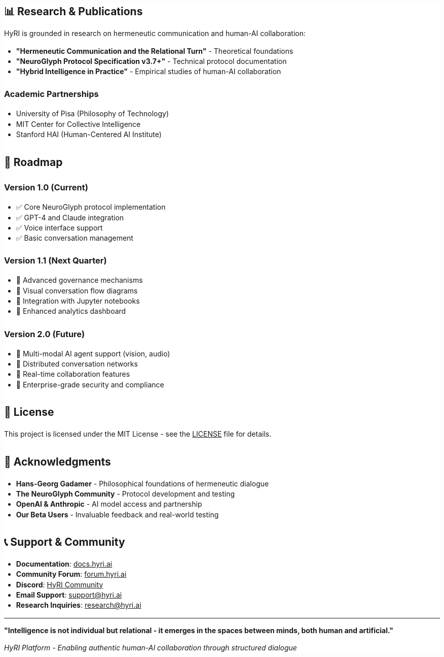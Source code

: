 ## 📊 Research & Publications

HyRI is grounded in research on hermeneutic communication and human-AI collaboration:

- **"Hermeneutic Communication and the Relational Turn"** - Theoretical foundations
- **"NeuroGlyph Protocol Specification v3.7+"** - Technical protocol documentation
- **"Hybrid Intelligence in Practice"** - Empirical studies of human-AI collaboration

### Academic Partnerships

- University of Pisa (Philosophy of Technology)
- MIT Center for Collective Intelligence
- Stanford HAI (Human-Centered AI Institute)

## 🔮 Roadmap

### Version 1.0 (Current)
- ✅ Core NeuroGlyph protocol implementation
- ✅ GPT-4 and Claude integration
- ✅ Voice interface support
- ✅ Basic conversation management

### Version 1.1 (Next Quarter)
- 🔄 Advanced governance mechanisms
- 🔄 Visual conversation flow diagrams
- 🔄 Integration with Jupyter notebooks
- 🔄 Enhanced analytics dashboard

### Version 2.0 (Future)
- 🎯 Multi-modal AI agent support (vision, audio)
- 🎯 Distributed conversation networks
- 🎯 Real-time collaboration features
- 🎯 Enterprise-grade security and compliance

## 📄 License

This project is licensed under the MIT License - see the [LICENSE](LICENSE) file for details.

## 🙏 Acknowledgments

- **Hans-Georg Gadamer** - Philosophical foundations of hermeneutic dialogue
- **The NeuroGlyph Community** - Protocol development and testing
- **OpenAI & Anthropic** - AI model access and partnership
- **Our Beta Users** - Invaluable feedback and real-world testing

## 📞 Support & Community

- **Documentation**: [docs.hyri.ai](https://docs.hyri.ai)
- **Community Forum**: [forum.hyri.ai](https://forum.hyri.ai)
- **Discord**: [HyRI Community](https://discord.gg/hyri)
- **Email Support**: support@hyri.ai
- **Research Inquiries**: research@hyri.ai

---

**"Intelligence is not individual but relational - it emerges in the spaces between minds, both human and artificial."**

*HyRI Platform - Enabling authentic human-AI collaboration through structured dialogue*
